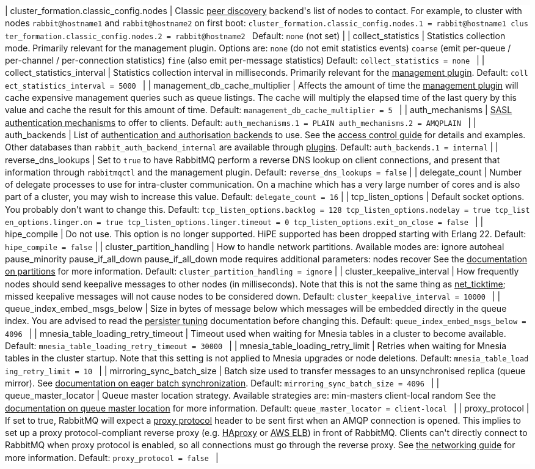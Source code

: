 | cluster_formation.classic_config.nodes | Classic [peer discovery](https://www.rabbitmq.com/cluster-formation.html) backend's list of nodes to contact. For example, to cluster with nodes `rabbit@hostname1` and `rabbit@hostname2` on first boot: `cluster_formation.classic_config.nodes.1 = rabbit@hostname1 cluster_formation.classic_config.nodes.2 = rabbit@hostname2 ` Default: `none` (not set) |
| collect_statistics                     | Statistics collection mode. Primarily relevant for the management plugin. Options are: `none` (do not emit statistics events) `coarse` (emit per-queue / per-channel / per-connection statistics) `fine` (also emit per-message statistics)  Default: `collect_statistics = none ` |
| collect_statistics_interval            | Statistics collection interval in milliseconds. Primarily relevant for the [management plugin](https://www.rabbitmq.com/management.html#statistics-interval). Default: `collect_statistics_interval = 5000 ` |
| management_db_cache_multiplier         | Affects the amount of time the [management plugin](https://www.rabbitmq.com/management.html#statistics-interval) will cache expensive management queries such as queue listings. The cache will multiply the elapsed time of the last query by this value and cache the result for this amount of time. Default: `management_db_cache_multiplier = 5 ` |
| auth_mechanisms                        | [SASL authentication mechanisms](https://www.rabbitmq.com/authentication.html) to offer to clients. Default: `auth_mechanisms.1 = PLAIN auth_mechanisms.2 = AMQPLAIN ` |
| auth_backends                          | List of [authentication and authorisation backends](https://www.rabbitmq.com/access-control.html) to use. See the [access control guide](https://www.rabbitmq.com/access-control.html) for details and examples.  Other databases than `rabbit_auth_backend_internal` are available through [plugins](https://www.rabbitmq.com/plugins.html). Default: `auth_backends.1 = internal` |
| reverse_dns_lookups                    | Set to `true` to have RabbitMQ perform a reverse DNS lookup on client connections, and present that information through `rabbitmqctl` and the management plugin. Default: `reverse_dns_lookups = false` |
| delegate_count                         | Number of delegate processes to use for intra-cluster communication. On a machine which has a very large number of cores and is also part of a cluster, you may wish to increase this value. Default: `delegate_count = 16` |
| tcp_listen_options                     | Default socket options. You probably don't want to change this. Default: `tcp_listen_options.backlog = 128 tcp_listen_options.nodelay = true tcp_listen_options.linger.on = true tcp_listen_options.linger.timeout = 0 tcp_listen_options.exit_on_close = false ` |
| hipe_compile                           | Do not use. This option is no longer supported. HiPE supported has been dropped starting with Erlang 22. Default: `hipe_compile = false` |
| cluster_partition_handling             | How to handle network partitions. Available modes are: ignore autoheal pause_minority pause_if_all_down pause_if_all_down mode requires additional parameters: nodes recover See the [documentation on partitions](https://www.rabbitmq.com/partitions.html#automatic-handling) for more information. Default: `cluster_partition_handling = ignore` |
| cluster_keepalive_interval             | How frequently nodes should send keepalive messages to other nodes (in milliseconds). Note that this is not the same thing as [net_ticktime](https://www.rabbitmq.com/nettick.html); missed keepalive messages will not cause nodes to be considered down. Default: `cluster_keepalive_interval = 10000 ` |
| queue_index_embed_msgs_below           | Size in bytes of message below which messages will be embedded directly in the queue index. You are advised to read the [persister tuning](https://www.rabbitmq.com/persistence-conf.html) documentation before changing this. Default: `queue_index_embed_msgs_below = 4096 ` |
| mnesia_table_loading_retry_timeout     | Timeout used when waiting for Mnesia tables in a cluster to become available. Default: `mnesia_table_loading_retry_timeout = 30000 ` |
| mnesia_table_loading_retry_limit       | Retries when waiting for Mnesia tables in the cluster startup. Note that this setting is not applied to Mnesia upgrades or node deletions. Default: `mnesia_table_loading_retry_limit = 10 ` |
| mirroring_sync_batch_size              | Batch size used to transfer messages to an unsynchronised replica (queue mirror). See [documentation on eager batch synchronization](https://www.rabbitmq.com/ha.html#batch-sync). Default: `mirroring_sync_batch_size = 4096 ` |
| queue_master_locator                   | Queue master location strategy. Available strategies are: min-masters client-local random See the [documentation on queue master location](https://www.rabbitmq.com/ha.html#queue-master-location) for more information. Default: `queue_master_locator = client-local ` |
| proxy_protocol                         | If set to true, RabbitMQ will expect a [proxy protocol](http://www.haproxy.org/download/1.8/doc/proxy-protocol.txt) header to be sent first when an AMQP connection is opened. This implies to set up a proxy protocol-compliant reverse proxy (e.g. [HAproxy](http://www.haproxy.org/download/1.8/doc/proxy-protocol.txt) or [AWS ELB](http://docs.aws.amazon.com/elasticloadbalancing/latest/classic/enable-proxy-protocol.html)) in front of RabbitMQ. Clients can't directly connect to RabbitMQ when proxy protocol is enabled, so all connections must go through the reverse proxy. See [the networking guide](https://www.rabbitmq.com/networking.html#proxy-protocol) for more information.  Default: `proxy_protocol = false ` |